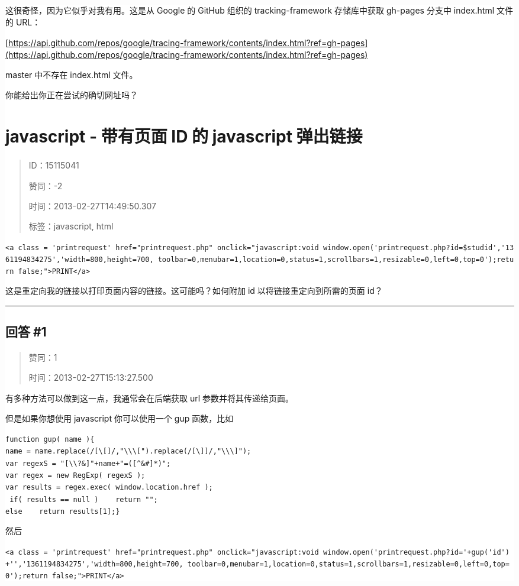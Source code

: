 这很奇怪，因为它似乎对我有用。这是从 Google 的 GitHub 组织的 tracking-framework 存储库中获取 gh-pages 分支中 index.html 文件的 URL：

[https://api.github.com/repos/google/tracing-framework/contents/index.html?ref=gh-pages](https://api.github.com/repos/google/tracing-framework/contents/index.html?ref=gh-pages)

master 中不存在 index.html 文件。

你能给出你正在尝试的确切网址吗？

# javascript - 带有页面 ID 的 javascript 弹出链接

> ID：15115041
> 
> 赞同：-2
> 
> 时间：2013-02-27T14:49:50.307
> 
> 标签：javascript, html

```
<a class = 'printrequest' href="printrequest.php" onclick="javascript:void window.open('printrequest.php?id=$studid','1361194834275','width=800,height=700, toolbar=0,menubar=1,location=0,status=1,scrollbars=1,resizable=0,left=0,top=0');return false;">PRINT</a> 
```

这是重定向我的链接以打印页面内容的链接。这可能吗？如何附加 id 以将链接重定向到所需的页面 id？

* * *

## 回答 #1

> 赞同：1
> 
> 时间：2013-02-27T15:13:27.500

有多种方法可以做到这一点，我通常会在后端获取 url 参数并将其传递给页面。

但是如果你想使用 javascript 你可以使用一个 gup 函数，比如

```
function gup( name ){
name = name.replace(/[\[]/,"\\\[").replace(/[\]]/,"\\\]");  
var regexS = "[\\?&]"+name+"=([^&#]*)";  
var regex = new RegExp( regexS );  
var results = regex.exec( window.location.href ); 
 if( results == null )    return "";  
else    return results[1];} 
```

然后

```
<a class = 'printrequest' href="printrequest.php" onclick="javascript:void window.open('printrequest.php?id='+gup('id')+'','1361194834275','width=800,height=700, toolbar=0,menubar=1,location=0,status=1,scrollbars=1,resizable=0,left=0,top=0');return false;">PRINT</a> 
```
